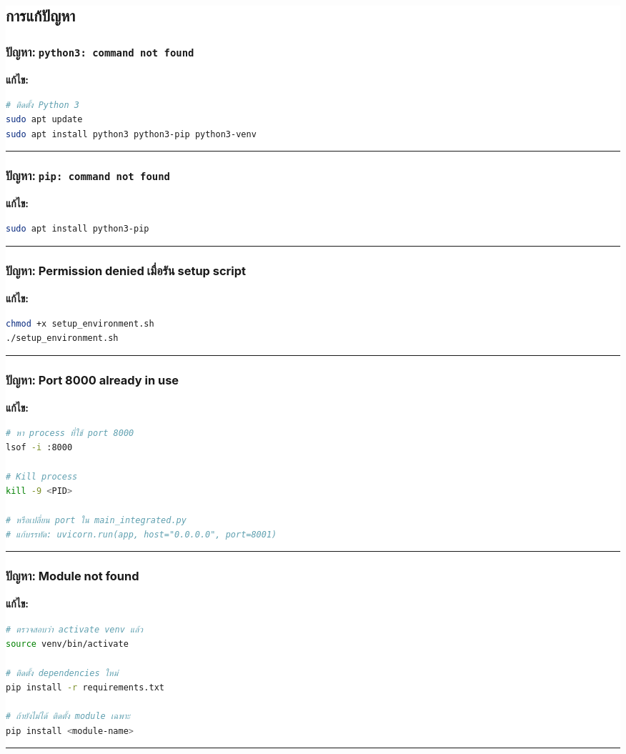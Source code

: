 
## การแก้ปัญหา

### ปัญหา: `python3: command not found`

**แก้ไข:**
```bash
# ติดตั้ง Python 3
sudo apt update
sudo apt install python3 python3-pip python3-venv
```

---

### ปัญหา: `pip: command not found`

**แก้ไข:**
```bash
sudo apt install python3-pip
```

---

### ปัญหา: Permission denied เมื่อรัน setup script

**แก้ไข:**
```bash
chmod +x setup_environment.sh
./setup_environment.sh
```

---

### ปัญหา: Port 8000 already in use

**แก้ไข:**
```bash
# หา process ที่ใช้ port 8000
lsof -i :8000

# Kill process
kill -9 <PID>

# หรือเปลี่ยน port ใน main_integrated.py
# แก้บรรทัด: uvicorn.run(app, host="0.0.0.0", port=8001)
```

---

### ปัญหา: Module not found

**แก้ไข:**
```bash
# ตรวจสอบว่า activate venv แล้ว
source venv/bin/activate

# ติดตั้ง dependencies ใหม่
pip install -r requirements.txt

# ถ้ายังไม่ได้ ติดตั้ง module เฉพาะ
pip install <module-name>
```

---